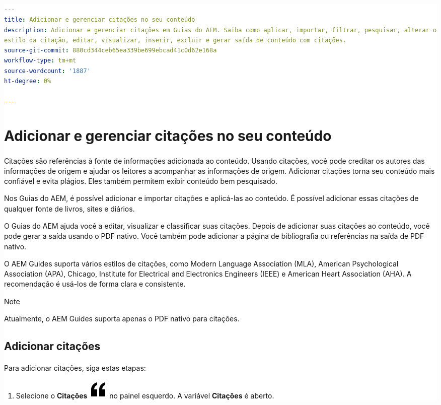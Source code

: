```yaml
---
title: Adicionar e gerenciar citações no seu conteúdo
description: Adicionar e gerenciar citações em Guias do AEM. Saiba como aplicar, importar, filtrar, pesquisar, alterar o estilo da citação, editar, visualizar, inserir, excluir e gerar saída de conteúdo com citações.
source-git-commit: 880cd344ceb65ea339be699ebcad41c0d62e168a
workflow-type: tm+mt
source-wordcount: '1887'
ht-degree: 0%

---
```


# Adicionar e gerenciar citações no seu conteúdo

Citações são referências à fonte de informações adicionada ao conteúdo. Usando citações, você pode creditar os autores das informações de origem e ajudar os leitores a acompanhar as informações de origem. Adicionar citações torna seu conteúdo mais confiável e evita plágios. Eles também permitem exibir conteúdo bem pesquisado.

Nos Guias do AEM, é possível adicionar e importar citações e aplicá-las ao conteúdo. É possível adicionar essas citações de qualquer fonte de livros, sites e diários.


O Guias do AEM ajuda você a editar, visualizar e classificar suas citações. Depois de adicionar suas citações ao conteúdo, você pode gerar a saída usando o PDF nativo. Você também pode adicionar a página de bibliografia ou referências na saída de PDF nativo.

O AEM Guides suporta vários estilos de citações, como Modern Language Association (MLA), American Psychological Association (APA), Chicago, Institute for Electrical and Electronics Engineers (IEEE) e American Heart Association (AHA). A recomendação é usá-los de forma clara e consistente.


>[!NOTE]
>
>Atualmente, o AEM Guides suporta apenas o PDF nativo para citações.


## Adicionar citações

Para adicionar citações, siga estas etapas:

1. Selecione o **Citações** ![ícone de citações](images/citations-icon.svg) no painel esquerdo.
A variável **Citações** é aberto.

